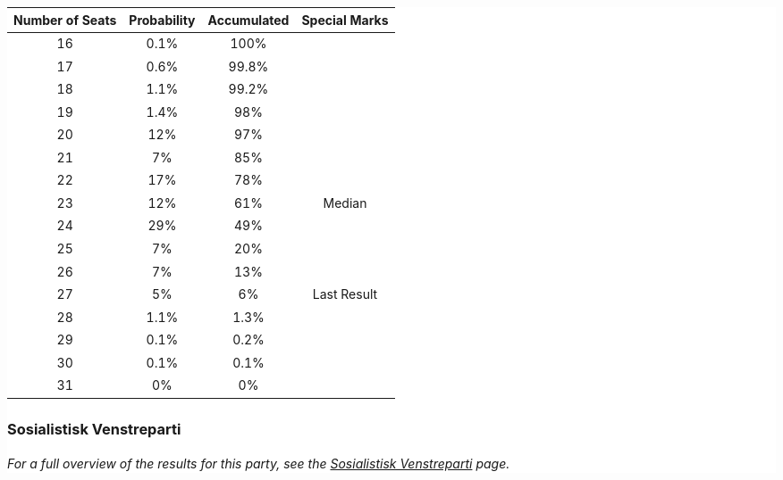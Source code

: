 | Number of Seats | Probability | Accumulated | Special Marks |
|:---------------:|:-----------:|:-----------:|:-------------:|
| 16 | 0.1% | 100% |  |
| 17 | 0.6% | 99.8% |  |
| 18 | 1.1% | 99.2% |  |
| 19 | 1.4% | 98% |  |
| 20 | 12% | 97% |  |
| 21 | 7% | 85% |  |
| 22 | 17% | 78% |  |
| 23 | 12% | 61% | Median |
| 24 | 29% | 49% |  |
| 25 | 7% | 20% |  |
| 26 | 7% | 13% |  |
| 27 | 5% | 6% | Last Result |
| 28 | 1.1% | 1.3% |  |
| 29 | 0.1% | 0.2% |  |
| 30 | 0.1% | 0.1% |  |
| 31 | 0% | 0% |  |

### Sosialistisk Venstreparti

*For a full overview of the results for this party, see the [Sosialistisk Venstreparti](party-sosialistiskvenstreparti.html) page.*
